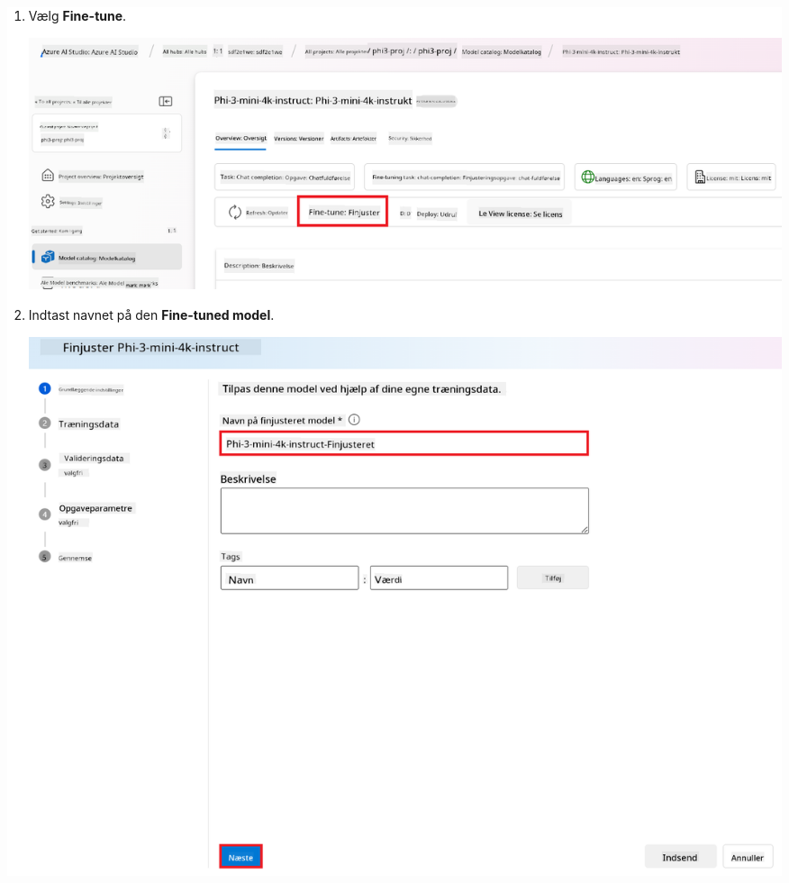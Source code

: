1. Vælg **Fine-tune**.

    ![FineTuneSelect](../../../../translated_images/select-finetune.a976213b543dd9d8d621e322d186ff670c3fb92bbba8435e6bcd4e79b9aab251.da.png)

1. Indtast navnet på den **Fine-tuned model**.

    ![FineTuneSelect](../../../../translated_images/finetune1.c2b39463f0d34148be1473af400e30e936c425f1cb8d5dbefcf9454008923402.da.png)
